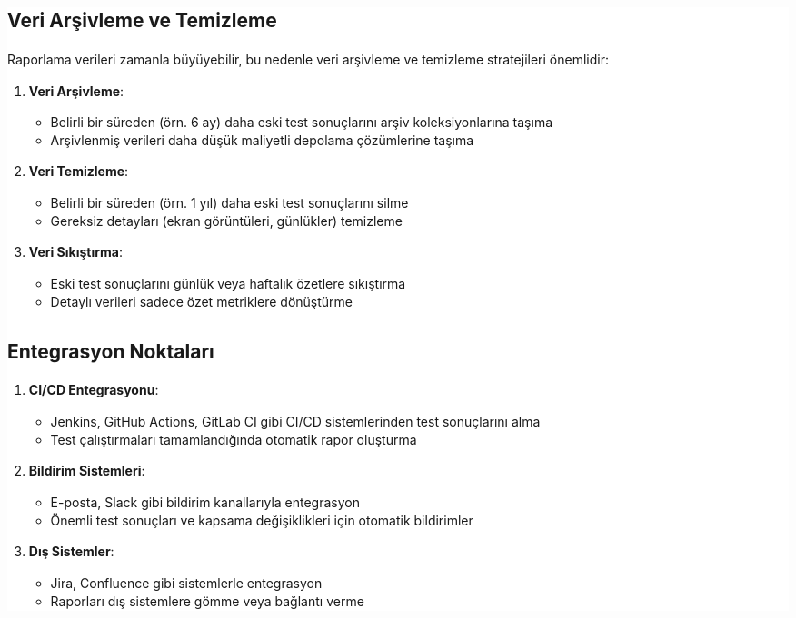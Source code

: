 ## Veri Arşivleme ve Temizleme

Raporlama verileri zamanla büyüyebilir, bu nedenle veri arşivleme ve temizleme stratejileri önemlidir:

1. **Veri Arşivleme**:
   - Belirli bir süreden (örn. 6 ay) daha eski test sonuçlarını arşiv koleksiyonlarına taşıma
   - Arşivlenmiş verileri daha düşük maliyetli depolama çözümlerine taşıma

2. **Veri Temizleme**:
   - Belirli bir süreden (örn. 1 yıl) daha eski test sonuçlarını silme
   - Gereksiz detayları (ekran görüntüleri, günlükler) temizleme

3. **Veri Sıkıştırma**:
   - Eski test sonuçlarını günlük veya haftalık özetlere sıkıştırma
   - Detaylı verileri sadece özet metriklere dönüştürme

## Entegrasyon Noktaları

1. **CI/CD Entegrasyonu**:
   - Jenkins, GitHub Actions, GitLab CI gibi CI/CD sistemlerinden test sonuçlarını alma
   - Test çalıştırmaları tamamlandığında otomatik rapor oluşturma

2. **Bildirim Sistemleri**:
   - E-posta, Slack gibi bildirim kanallarıyla entegrasyon
   - Önemli test sonuçları ve kapsama değişiklikleri için otomatik bildirimler

3. **Dış Sistemler**:
   - Jira, Confluence gibi sistemlerle entegrasyon
   - Raporları dış sistemlere gömme veya bağlantı verme
